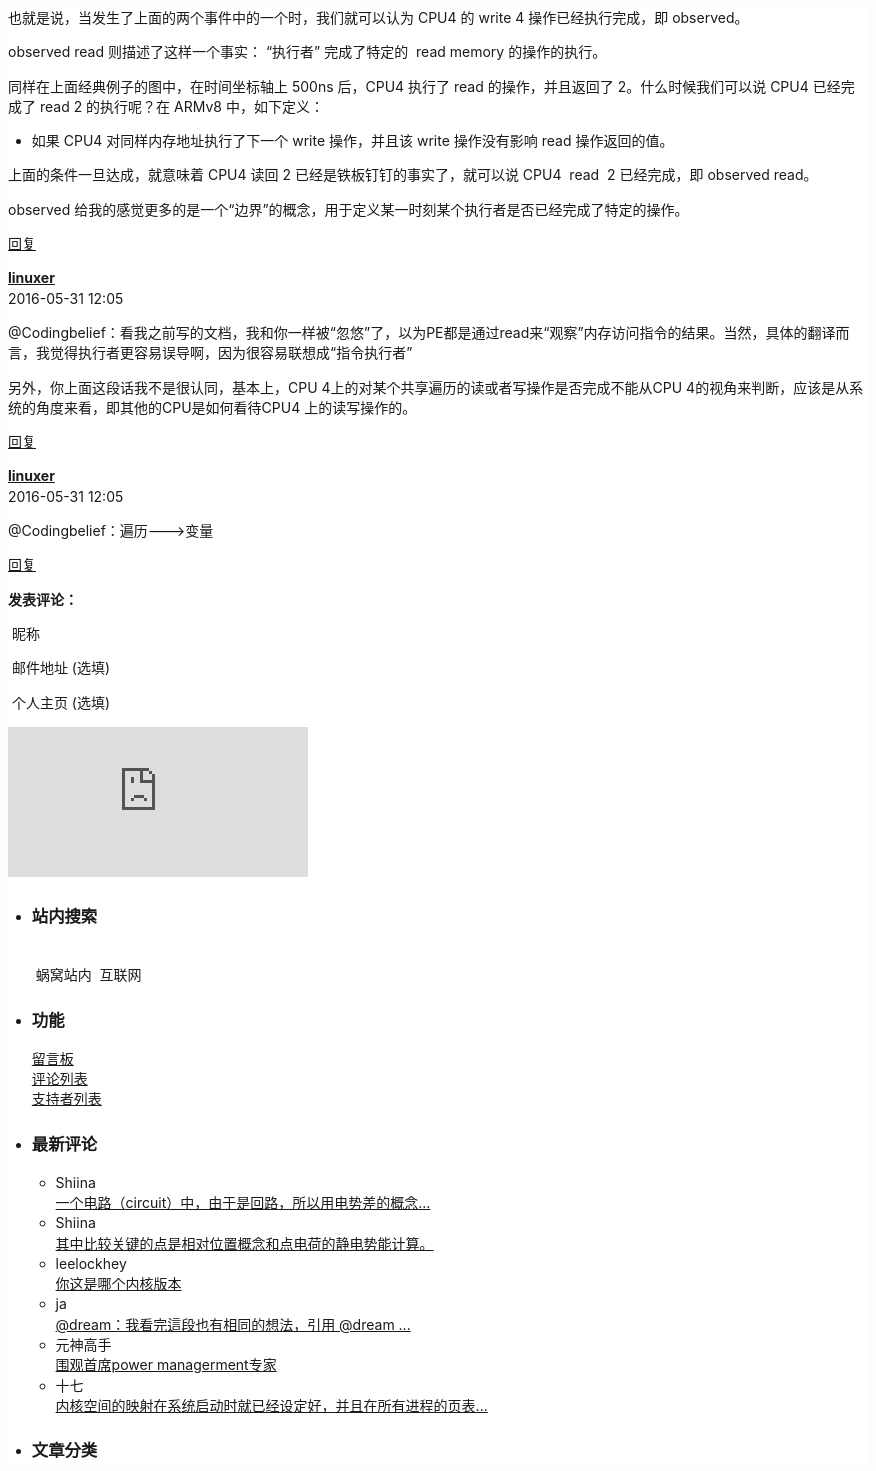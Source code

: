 也就是说，当发生了上面的两个事件中的一个时，我们就可以认为 CPU4 的 write 4 操作已经执行完成，即 observed。  
  
  
observed read 则描述了这样一个事实： “执行者” 完成了特定的  read memory 的操作的执行。  
  
同样在上面经典例子的图中，在时间坐标轴上 500ns 后，CPU4 执行了 read 的操作，并且返回了 2。什么时候我们可以说 CPU4 已经完成了 read 2 的执行呢？在 ARMv8 中，如下定义：  
  
- 如果 CPU4 对同样内存地址执行了下一个 write 操作，并且该 write 操作没有影响 read 操作返回的值。  
  
上面的条件一旦达成，就意味着 CPU4 读回 2 已经是铁板钉钉的事实了，就可以说 CPU4  read  2 已经完成，即 observed read。  
  
  
observed 给我的感觉更多的是一个“边界”的概念，用于定义某一时刻某个执行者是否已经完成了特定的操作。

[回复](http://www.wowotech.net/armv8a_arch/Observability.html#comment-4004)

**[linuxer](http://www.wowotech.net/)**  
2016-05-31 12:05

@Codingbelief：看我之前写的文档，我和你一样被“忽悠”了，以为PE都是通过read来“观察”内存访问指令的结果。当然，具体的翻译而言，我觉得执行者更容易误导啊，因为很容易联想成“指令执行者”  
  
另外，你上面这段话我不是很认同，基本上，CPU 4上的对某个共享遍历的读或者写操作是否完成不能从CPU 4的视角来判断，应该是从系统的角度来看，即其他的CPU是如何看待CPU4 上的读写操作的。

[回复](http://www.wowotech.net/armv8a_arch/Observability.html#comment-4010)

**[linuxer](http://www.wowotech.net/)**  
2016-05-31 12:05

@Codingbelief：遍历--->变量

[回复](http://www.wowotech.net/armv8a_arch/Observability.html#comment-4011)

**发表评论：**

 昵称

 邮件地址 (选填)

 个人主页 (选填)

![](http://www.wowotech.net/include/lib/checkcode.php) 

- ### 站内搜索
    
       
     蜗窝站内  互联网
    
- ### 功能
    
    [留言板  
    ](http://www.wowotech.net/message_board.html)[评论列表  
    ](http://www.wowotech.net/?plugin=commentlist)[支持者列表  
    ](http://www.wowotech.net/support_list)
- ### 最新评论
    
    - Shiina  
        [一个电路（circuit）中，由于是回路，所以用电势差的概念...](http://www.wowotech.net/basic_subject/voltage.html#8926)
    - Shiina  
        [其中比较关键的点是相对位置概念和点电荷的静电势能计算。](http://www.wowotech.net/basic_subject/voltage.html#8925)
    - leelockhey  
        [你这是哪个内核版本](http://www.wowotech.net/pm_subsystem/generic_pm_architecture.html#8924)
    - ja  
        [@dream：我看完這段也有相同的想法，引用 @dream ...](http://www.wowotech.net/kernel_synchronization/spinlock.html#8922)
    - 元神高手  
        [围观首席power managerment专家](http://www.wowotech.net/pm_subsystem/device_driver_pm.html#8921)
    - 十七  
        [内核空间的映射在系统启动时就已经设定好，并且在所有进程的页表...](http://www.wowotech.net/process_management/context-switch-arch.html#8920)
- ### 文章分类
    